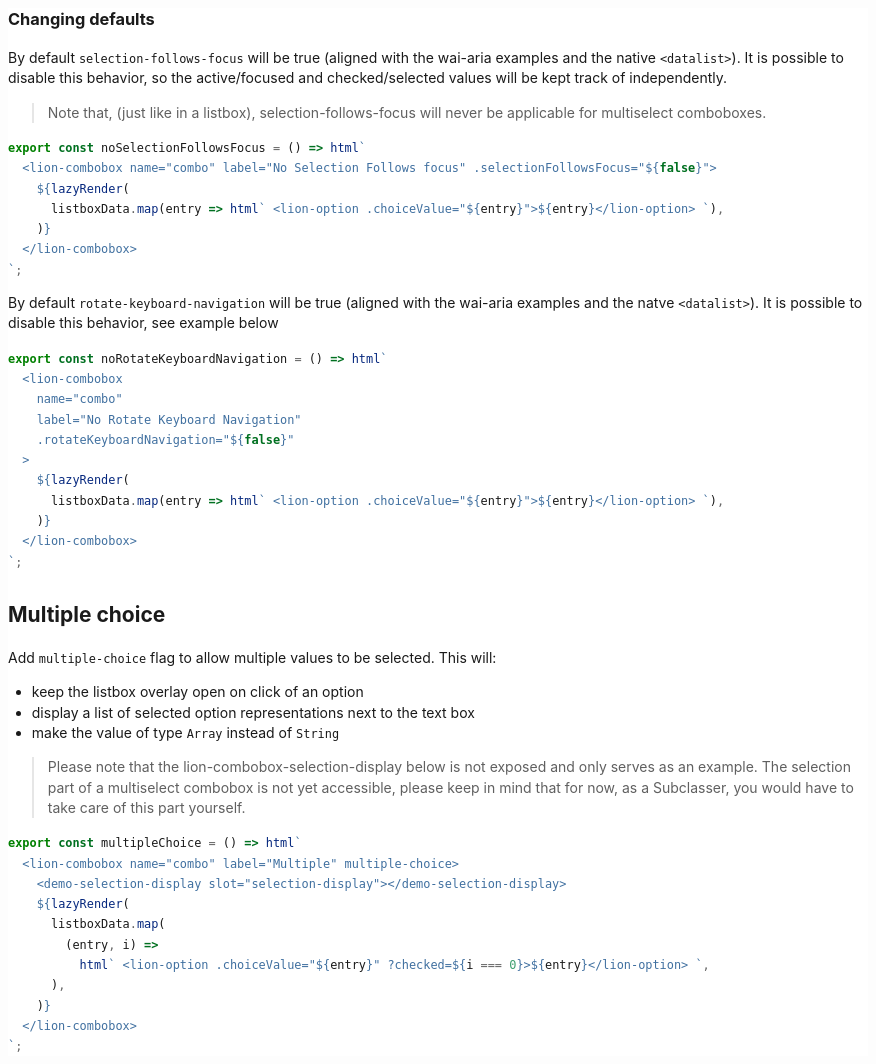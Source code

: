 ### Changing defaults

By default `selection-follows-focus` will be true (aligned with the
wai-aria examples and the native `<datalist>`).
It is possible to disable this behavior, so the active/focused and checked/selected values
will be kept track of independently.

> Note that, (just like in a listbox), selection-follows-focus will never be applicable for
> multiselect comboboxes.

```js preview-story
export const noSelectionFollowsFocus = () => html`
  <lion-combobox name="combo" label="No Selection Follows focus" .selectionFollowsFocus="${false}">
    ${lazyRender(
      listboxData.map(entry => html` <lion-option .choiceValue="${entry}">${entry}</lion-option> `),
    )}
  </lion-combobox>
`;
```

By default `rotate-keyboard-navigation` will be true (aligned with the
wai-aria examples and the natve `<datalist>`).
It is possible to disable this behavior, see example below

```js preview-story
export const noRotateKeyboardNavigation = () => html`
  <lion-combobox
    name="combo"
    label="No Rotate Keyboard Navigation"
    .rotateKeyboardNavigation="${false}"
  >
    ${lazyRender(
      listboxData.map(entry => html` <lion-option .choiceValue="${entry}">${entry}</lion-option> `),
    )}
  </lion-combobox>
`;
```

## Multiple choice

Add `multiple-choice` flag to allow multiple values to be selected.
This will:

- keep the listbox overlay open on click of an option
- display a list of selected option representations next to the text box
- make the value of type `Array` instead of `String`

> Please note that the lion-combobox-selection-display below is not exposed and only serves
> as an example. The selection part of a multiselect combobox is not yet accessible, please keep
> in mind that for now, as a Subclasser, you would have to take care of this part yourself.

```js preview-story
export const multipleChoice = () => html`
  <lion-combobox name="combo" label="Multiple" multiple-choice>
    <demo-selection-display slot="selection-display"></demo-selection-display>
    ${lazyRender(
      listboxData.map(
        (entry, i) =>
          html` <lion-option .choiceValue="${entry}" ?checked=${i === 0}>${entry}</lion-option> `,
      ),
    )}
  </lion-combobox>
`;
```
